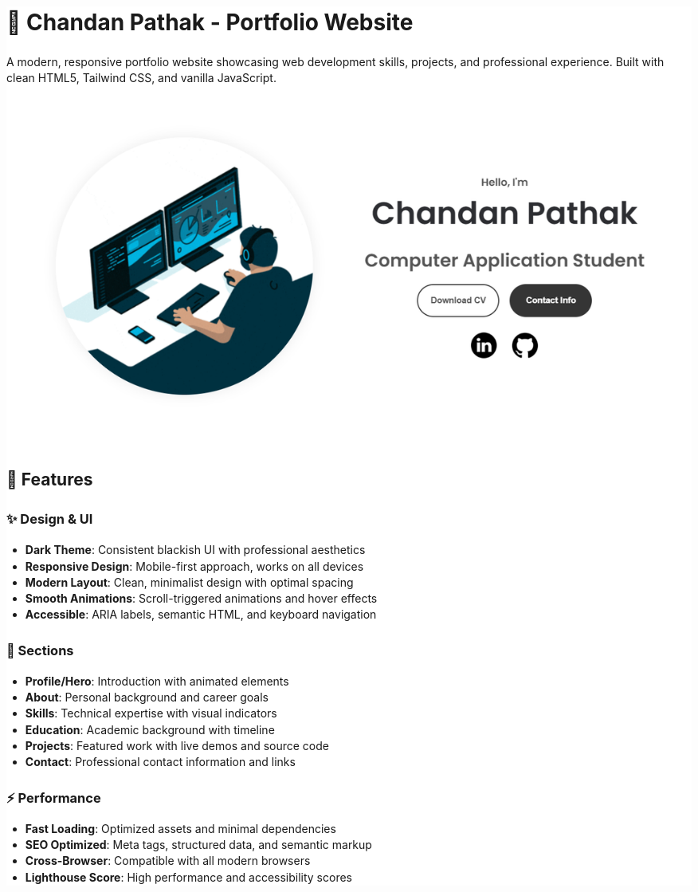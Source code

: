 # 🚀 Chandan Pathak - Portfolio Website

A modern, responsive portfolio website showcasing web development skills, projects, and professional experience. Built with clean HTML5, Tailwind CSS, and vanilla JavaScript.

![Portfolio Preview](assets/project-one1.png)

## 🌟 Features

### ✨ Design & UI
- **Dark Theme**: Consistent blackish UI with professional aesthetics
- **Responsive Design**: Mobile-first approach, works on all devices
- **Modern Layout**: Clean, minimalist design with optimal spacing
- **Smooth Animations**: Scroll-triggered animations and hover effects
- **Accessible**: ARIA labels, semantic HTML, and keyboard navigation

### 🎯 Sections
- **Profile/Hero**: Introduction with animated elements
- **About**: Personal background and career goals
- **Skills**: Technical expertise with visual indicators
- **Education**: Academic background with timeline
- **Projects**: Featured work with live demos and source code
- **Contact**: Professional contact information and links

### ⚡ Performance
- **Fast Loading**: Optimized assets and minimal dependencies
- **SEO Optimized**: Meta tags, structured data, and semantic markup
- **Cross-Browser**: Compatible with all modern browsers
- **Lighthouse Score**: High performance and accessibility scores

